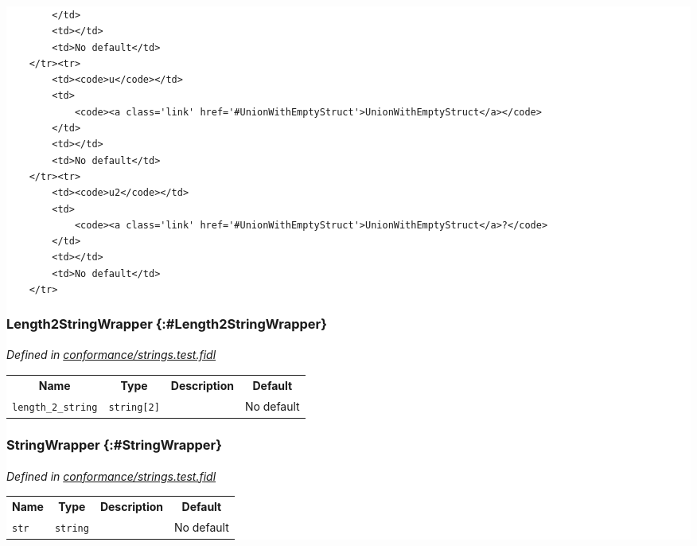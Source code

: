             </td>
            <td></td>
            <td>No default</td>
        </tr><tr>
            <td><code>u</code></td>
            <td>
                <code><a class='link' href='#UnionWithEmptyStruct'>UnionWithEmptyStruct</a></code>
            </td>
            <td></td>
            <td>No default</td>
        </tr><tr>
            <td><code>u2</code></td>
            <td>
                <code><a class='link' href='#UnionWithEmptyStruct'>UnionWithEmptyStruct</a>?</code>
            </td>
            <td></td>
            <td>No default</td>
        </tr>
</table>

### Length2StringWrapper {:#Length2StringWrapper}
*Defined in [conformance/strings.test.fidl](https://fuchsia.googlesource.com/fuchsia/+/master/tools/fidl/gidl-conformance-suite/strings.test.fidl#7)*





<table>
    <tr><th>Name</th><th>Type</th><th>Description</th><th>Default</th></tr><tr>
            <td><code>length_2_string</code></td>
            <td>
                <code>string[2]</code>
            </td>
            <td></td>
            <td>No default</td>
        </tr>
</table>

### StringWrapper {:#StringWrapper}
*Defined in [conformance/strings.test.fidl](https://fuchsia.googlesource.com/fuchsia/+/master/tools/fidl/gidl-conformance-suite/strings.test.fidl#11)*





<table>
    <tr><th>Name</th><th>Type</th><th>Description</th><th>Default</th></tr><tr>
            <td><code>str</code></td>
            <td>
                <code>string</code>
            </td>
            <td></td>
            <td>No default</td>
        </tr>
</table>

